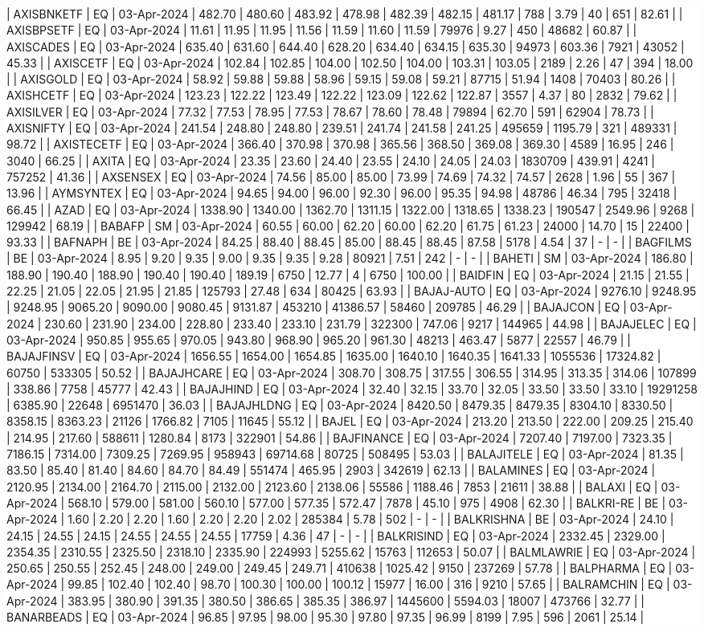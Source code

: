 | AXISBNKETF | EQ | 03-Apr-2024 | 482.70 | 480.60 | 483.92 | 478.98 | 482.39 | 482.15 | 481.17 | 788 | 3.79 | 40 | 651 | 82.61 |
| AXISBPSETF | EQ | 03-Apr-2024 | 11.61 | 11.95 | 11.95 | 11.56 | 11.59 | 11.60 | 11.59 | 79976 | 9.27 | 450 | 48682 | 60.87 |
| AXISCADES | EQ | 03-Apr-2024 | 635.40 | 631.60 | 644.40 | 628.20 | 634.40 | 634.15 | 635.30 | 94973 | 603.36 | 7921 | 43052 | 45.33 |
| AXISCETF | EQ | 03-Apr-2024 | 102.84 | 102.85 | 104.00 | 102.50 | 104.00 | 103.31 | 103.05 | 2189 | 2.26 | 47 | 394 | 18.00 |
| AXISGOLD | EQ | 03-Apr-2024 | 58.92 | 59.88 | 59.88 | 58.96 | 59.15 | 59.08 | 59.21 | 87715 | 51.94 | 1408 | 70403 | 80.26 |
| AXISHCETF | EQ | 03-Apr-2024 | 123.23 | 122.22 | 123.49 | 122.22 | 123.09 | 122.62 | 122.87 | 3557 | 4.37 | 80 | 2832 | 79.62 |
| AXISILVER | EQ | 03-Apr-2024 | 77.32 | 77.53 | 78.95 | 77.53 | 78.67 | 78.60 | 78.48 | 79894 | 62.70 | 591 | 62904 | 78.73 |
| AXISNIFTY | EQ | 03-Apr-2024 | 241.54 | 248.80 | 248.80 | 239.51 | 241.74 | 241.58 | 241.25 | 495659 | 1195.79 | 321 | 489331 | 98.72 |
| AXISTECETF | EQ | 03-Apr-2024 | 366.40 | 370.98 | 370.98 | 365.56 | 368.50 | 369.08 | 369.30 | 4589 | 16.95 | 246 | 3040 | 66.25 |
| AXITA | EQ | 03-Apr-2024 | 23.35 | 23.60 | 24.40 | 23.55 | 24.10 | 24.05 | 24.03 | 1830709 | 439.91 | 4241 | 757252 | 41.36 |
| AXSENSEX | EQ | 03-Apr-2024 | 74.56 | 85.00 | 85.00 | 73.99 | 74.69 | 74.32 | 74.57 | 2628 | 1.96 | 55 | 367 | 13.96 |
| AYMSYNTEX | EQ | 03-Apr-2024 | 94.65 | 94.00 | 96.00 | 92.30 | 96.00 | 95.35 | 94.98 | 48786 | 46.34 | 795 | 32418 | 66.45 |
| AZAD | EQ | 03-Apr-2024 | 1338.90 | 1340.00 | 1362.70 | 1311.15 | 1322.00 | 1318.65 | 1338.23 | 190547 | 2549.96 | 9268 | 129942 | 68.19 |
| BABAFP | SM | 03-Apr-2024 | 60.55 | 60.00 | 62.20 | 60.00 | 62.20 | 61.75 | 61.23 | 24000 | 14.70 | 15 | 22400 | 93.33 |
| BAFNAPH | BE | 03-Apr-2024 | 84.25 | 88.40 | 88.45 | 85.00 | 88.45 | 88.45 | 87.58 | 5178 | 4.54 | 37 | - | - |
| BAGFILMS | BE | 03-Apr-2024 | 8.95 | 9.20 | 9.35 | 9.00 | 9.35 | 9.35 | 9.28 | 80921 | 7.51 | 242 | - | - |
| BAHETI | SM | 03-Apr-2024 | 186.80 | 188.90 | 190.40 | 188.90 | 190.40 | 190.40 | 189.19 | 6750 | 12.77 | 4 | 6750 | 100.00 |
| BAIDFIN | EQ | 03-Apr-2024 | 21.15 | 21.55 | 22.25 | 21.05 | 22.05 | 21.95 | 21.85 | 125793 | 27.48 | 634 | 80425 | 63.93 |
| BAJAJ-AUTO | EQ | 03-Apr-2024 | 9276.10 | 9248.95 | 9248.95 | 9065.20 | 9090.00 | 9080.45 | 9131.87 | 453210 | 41386.57 | 58460 | 209785 | 46.29 |
| BAJAJCON | EQ | 03-Apr-2024 | 230.60 | 231.90 | 234.00 | 228.80 | 233.40 | 233.10 | 231.79 | 322300 | 747.06 | 9217 | 144965 | 44.98 |
| BAJAJELEC | EQ | 03-Apr-2024 | 950.85 | 955.65 | 970.05 | 943.80 | 968.90 | 965.20 | 961.30 | 48213 | 463.47 | 5877 | 22557 | 46.79 |
| BAJAJFINSV | EQ | 03-Apr-2024 | 1656.55 | 1654.00 | 1654.85 | 1635.00 | 1640.10 | 1640.35 | 1641.33 | 1055536 | 17324.82 | 60750 | 533305 | 50.52 |
| BAJAJHCARE | EQ | 03-Apr-2024 | 308.70 | 308.75 | 317.55 | 306.55 | 314.95 | 313.35 | 314.06 | 107899 | 338.86 | 7758 | 45777 | 42.43 |
| BAJAJHIND | EQ | 03-Apr-2024 | 32.40 | 32.15 | 33.70 | 32.05 | 33.50 | 33.50 | 33.10 | 19291258 | 6385.90 | 22648 | 6951470 | 36.03 |
| BAJAJHLDNG | EQ | 03-Apr-2024 | 8420.50 | 8479.35 | 8479.35 | 8304.10 | 8330.50 | 8358.15 | 8363.23 | 21126 | 1766.82 | 7105 | 11645 | 55.12 |
| BAJEL | EQ | 03-Apr-2024 | 213.20 | 213.50 | 222.00 | 209.25 | 215.40 | 214.95 | 217.60 | 588611 | 1280.84 | 8173 | 322901 | 54.86 |
| BAJFINANCE | EQ | 03-Apr-2024 | 7207.40 | 7197.00 | 7323.35 | 7186.15 | 7314.00 | 7309.25 | 7269.95 | 958943 | 69714.68 | 80725 | 508495 | 53.03 |
| BALAJITELE | EQ | 03-Apr-2024 | 81.35 | 83.50 | 85.40 | 81.40 | 84.60 | 84.70 | 84.49 | 551474 | 465.95 | 2903 | 342619 | 62.13 |
| BALAMINES | EQ | 03-Apr-2024 | 2120.95 | 2134.00 | 2164.70 | 2115.00 | 2132.00 | 2123.60 | 2138.06 | 55586 | 1188.46 | 7853 | 21611 | 38.88 |
| BALAXI | EQ | 03-Apr-2024 | 568.10 | 579.00 | 581.00 | 560.10 | 577.00 | 577.35 | 572.47 | 7878 | 45.10 | 975 | 4908 | 62.30 |
| BALKRI-RE | BE | 03-Apr-2024 | 1.60 | 2.20 | 2.20 | 1.60 | 2.20 | 2.20 | 2.02 | 285384 | 5.78 | 502 | - | - |
| BALKRISHNA | BE | 03-Apr-2024 | 24.10 | 24.15 | 24.55 | 24.15 | 24.55 | 24.55 | 24.55 | 17759 | 4.36 | 47 | - | - |
| BALKRISIND | EQ | 03-Apr-2024 | 2332.45 | 2329.00 | 2354.35 | 2310.55 | 2325.50 | 2318.10 | 2335.90 | 224993 | 5255.62 | 15763 | 112653 | 50.07 |
| BALMLAWRIE | EQ | 03-Apr-2024 | 250.65 | 250.55 | 252.45 | 248.00 | 249.00 | 249.45 | 249.71 | 410638 | 1025.42 | 9150 | 237269 | 57.78 |
| BALPHARMA | EQ | 03-Apr-2024 | 99.85 | 102.40 | 102.40 | 98.70 | 100.30 | 100.00 | 100.12 | 15977 | 16.00 | 316 | 9210 | 57.65 |
| BALRAMCHIN | EQ | 03-Apr-2024 | 383.95 | 380.90 | 391.35 | 380.50 | 386.65 | 385.35 | 386.97 | 1445600 | 5594.03 | 18007 | 473766 | 32.77 |
| BANARBEADS | EQ | 03-Apr-2024 | 96.85 | 97.95 | 98.00 | 95.30 | 97.80 | 97.35 | 96.99 | 8199 | 7.95 | 596 | 2061 | 25.14 |